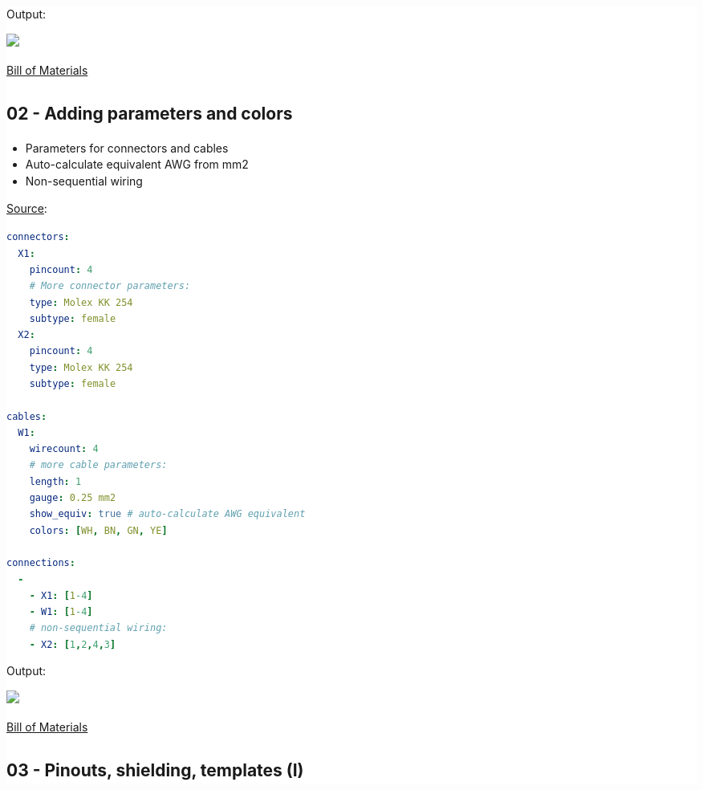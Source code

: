 
Output:

![](tutorial../../tutorial/tutorial08.png)

[Bill of Materials](tutorial../../tutorial/tutorial08.bom.tsv)


## 02 - Adding parameters and colors

* Parameters for connectors and cables
* Auto-calculate equivalent AWG from mm2
* Non-sequential wiring

[Source](tutorial02.yml):

```yaml
connectors:
  X1:
    pincount: 4
    # More connector parameters:
    type: Molex KK 254
    subtype: female
  X2:
    pincount: 4
    type: Molex KK 254
    subtype: female

cables:
  W1:
    wirecount: 4
    # more cable parameters:
    length: 1
    gauge: 0.25 mm2
    show_equiv: true # auto-calculate AWG equivalent
    colors: [WH, BN, GN, YE]

connections:
  -
    - X1: [1-4]
    - W1: [1-4]
    # non-sequential wiring:
    - X2: [1,2,4,3]
```


Output:

![](tutorial../../tutorial/tutorial02.png)

[Bill of Materials](tutorial../../tutorial/tutorial02.bom.tsv)


## 03 - Pinouts, shielding, templates (I)
